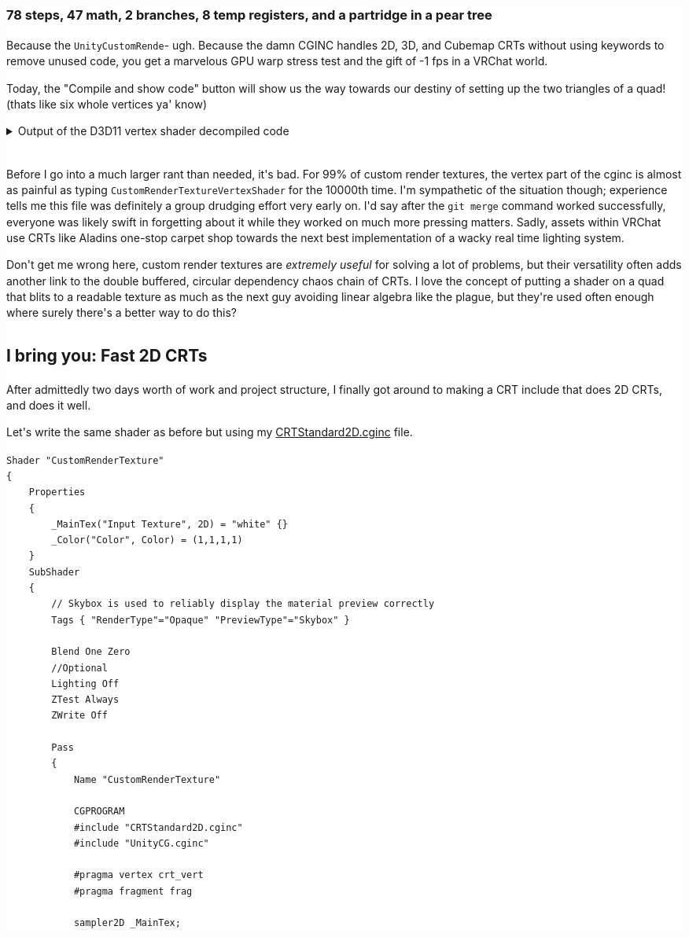 ### 78 steps, 47 math, 2 branches, 8 temp registers, and a partridge in a pear tree

Because the `UnityCustomRende`- ugh.
Because the damn CGINC handles 2D, 3D, and Cubemap CRTs without using keywords to remove unused code, you get a marvelous GPU warp stress test and the gift of -1 fps in a VRChat world.

Today, the "Compile and show code" button will show us the way towards our destiny of setting up the two triangles of a quad! (thats like six whole vertices ya' know)

<details><summary> Output of the D3D11 vertex shader decompiled code </summary></details>
<br>

Before I go into a much larger rant than needed, it's bad. For 99% of custom render textures, the vertex part of the cginc is almost as painful as typing `CustomRenderTextureVertexShader` for the 10000th time. I'm sympathetic of the situation though; experience tells me this file was definitely a group drudging effort very early on. I'd say after the `git merge` command worked successfully, everyone was likely swift in forgetting about it while they worked on much more pressing matters. Sadly, assets within VRChat use CRTs like Aladins one-stop carpet shop towards the next best implementation of a wacky real time lighting system.

Don't get me wrong here, custom render textures are *extremely useful* for solving a lot of problems, but their versatility often adds another link to the double buffered, circular dependency chaos chain of CRTs. I love the concept of putting a shader on a quad that blits to a readable texture as much as the next guy avoiding linear algebra like the plague, but they're used often enough where surely there's a better way to do this?

## I bring you: Fast 2D CRTs

After admittedly two days worth of work and project structure, I finally got around to making a CRT include that does 2D CRTs, and does it well.

Let's write the same shader as before but using my [CRTStandard2D.cginc](./shaders/CRTStandard2D.cginc) file.

```hlsl
Shader "CustomRenderTexture"
{
    Properties
    {
        _MainTex("Input Texture", 2D) = "white" {}
        _Color("Color", Color) = (1,1,1,1)
    }
    SubShader
    {
        // Skybox is used to reliably display the material preview correctly
        Tags { "RenderType"="Opaque" "PreviewType"="Skybox" }

        Blend One Zero
        //Optional
        Lighting Off
        ZTest Always
        ZWrite Off

        Pass
        {
            Name "CustomRenderTexture"

            CGPROGRAM
            #include "CRTStandard2D.cginc"
            #include "UnityCG.cginc"

            #pragma vertex crt_vert
            #pragma fragment frag

            sampler2D _MainTex;
```